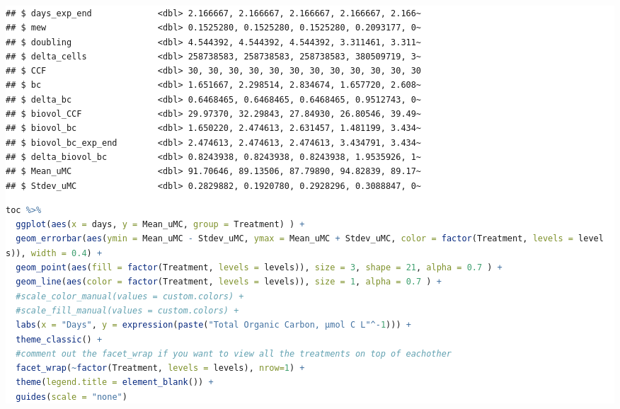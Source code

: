     ## $ days_exp_end             <dbl> 2.166667, 2.166667, 2.166667, 2.166667, 2.166~
    ## $ mew                      <dbl> 0.1525280, 0.1525280, 0.1525280, 0.2093177, 0~
    ## $ doubling                 <dbl> 4.544392, 4.544392, 4.544392, 3.311461, 3.311~
    ## $ delta_cells              <dbl> 258738583, 258738583, 258738583, 380509719, 3~
    ## $ CCF                      <dbl> 30, 30, 30, 30, 30, 30, 30, 30, 30, 30, 30, 30
    ## $ bc                       <dbl> 1.651667, 2.298514, 2.834674, 1.657720, 2.608~
    ## $ delta_bc                 <dbl> 0.6468465, 0.6468465, 0.6468465, 0.9512743, 0~
    ## $ biovol_CCF               <dbl> 29.97370, 32.29843, 27.84930, 26.80546, 39.49~
    ## $ biovol_bc                <dbl> 1.650220, 2.474613, 2.631457, 1.481199, 3.434~
    ## $ biovol_bc_exp_end        <dbl> 2.474613, 2.474613, 2.474613, 3.434791, 3.434~
    ## $ delta_biovol_bc          <dbl> 0.8243938, 0.8243938, 0.8243938, 1.9535926, 1~
    ## $ Mean_uMC                 <dbl> 91.70646, 89.13506, 87.79890, 94.82839, 89.17~
    ## $ Stdev_uMC                <dbl> 0.2829882, 0.1920780, 0.2928296, 0.3088847, 0~

``` r
toc %>% 
  ggplot(aes(x = days, y = Mean_uMC, group = Treatment) ) + 
  geom_errorbar(aes(ymin = Mean_uMC - Stdev_uMC, ymax = Mean_uMC + Stdev_uMC, color = factor(Treatment, levels = levels)), width = 0.4) +
  geom_point(aes(fill = factor(Treatment, levels = levels)), size = 3, shape = 21, alpha = 0.7 ) +
  geom_line(aes(color = factor(Treatment, levels = levels)), size = 1, alpha = 0.7 ) +
  #scale_color_manual(values = custom.colors) +
  #scale_fill_manual(values = custom.colors) +
  labs(x = "Days", y = expression(paste("Total Organic Carbon, µmol C L"^-1))) +
  theme_classic() +
  #comment out the facet_wrap if you want to view all the treatments on top of eachother 
  facet_wrap(~factor(Treatment, levels = levels), nrow=1) +
  theme(legend.title = element_blank()) +
  guides(scale = "none")
```
